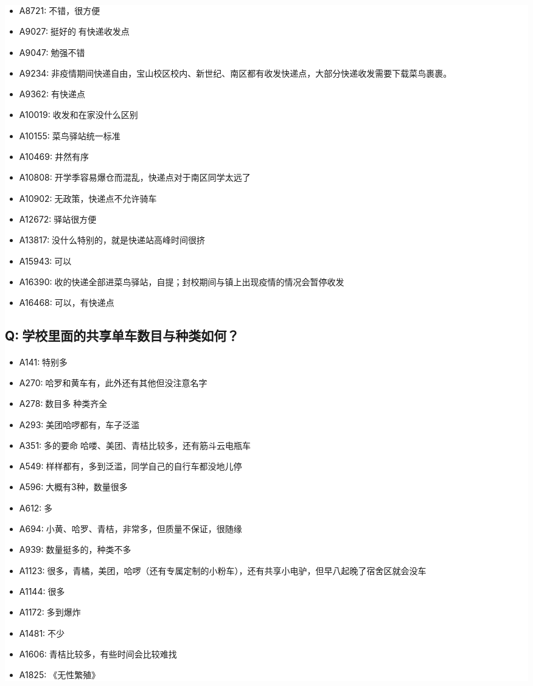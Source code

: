 - A8721: 不错，很方便

- A9027: 挺好的 有快递收发点

- A9047: 勉强不错

- A9234: 非疫情期间快递自由，宝山校区校内、新世纪、南区都有收发快递点，大部分快递收发需要下载菜鸟裹裹。

- A9362: 有快递点

- A10019: 收发和在家没什么区别

- A10155: 菜鸟驿站统一标准

- A10469: 井然有序

- A10808: 开学季容易爆仓而混乱，快递点对于南区同学太远了

- A10902: 无政策，快递点不允许骑车

- A12672: 驿站很方便

- A13817: 没什么特别的，就是快递站高峰时间很挤

- A15943: 可以

- A16390: 收的快递全部进菜鸟驿站，自提；封校期间与镇上出现疫情的情况会暂停收发

- A16468: 可以，有快递点

## Q: 学校里面的共享单车数目与种类如何？

- A141: 特别多

- A270: 哈罗和黄车有，此外还有其他但没注意名字

- A278: 数目多 种类齐全

- A293: 美团哈啰都有，车子泛滥

- A351: 多的要命 哈喽、美团、青桔比较多，还有筋斗云电瓶车

- A549: 样样都有，多到泛滥，同学自己的自行车都没地儿停

- A596: 大概有3种，数量很多

- A612: 多

- A694: 小黄、哈罗、青桔，非常多，但质量不保证，很随缘

- A939: 数量挺多的，种类不多

- A1123: 很多，青橘，美团，哈啰（还有专属定制的小粉车），还有共享小电驴，但早八起晚了宿舍区就会没车

- A1144: 很多

- A1172: 多到爆炸

- A1481: 不少

- A1606: 青桔比较多，有些时间会比较难找

- A1825: 《无性繁殖》
